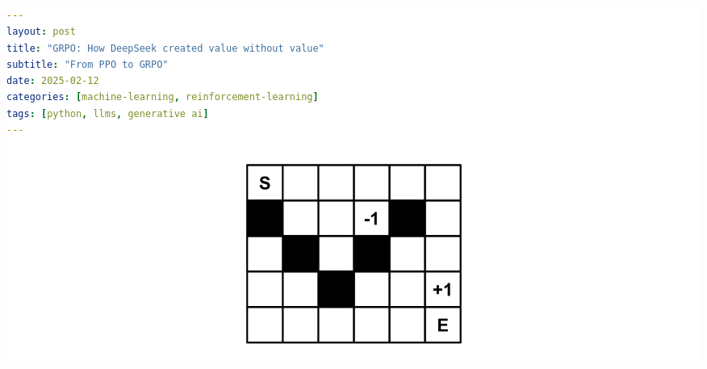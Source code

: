 ```yaml
---
layout: post
title: "GRPO: How DeepSeek created value without value"
subtitle: "From PPO to GRPO"
date: 2025-02-12
categories: [machine-learning, reinforcement-learning]
tags: [python, llms, generative ai]
---
```


<p align="center">
  <img src="/images/grpo/grpo1.png" alt="Grid World Image" width="300">
</p>
